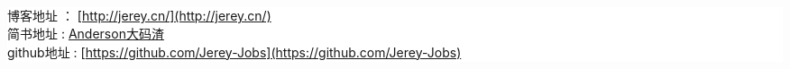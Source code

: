  博客地址   ： [http://jerey.cn/](http://jerey.cn/)<br>
 简书地址   :  [Anderson大码渣](http://www.jianshu.com/users/016a5ba708a0/latest_articles)<br>
 github地址 :  [https://github.com/Jerey-Jobs](https://github.com/Jerey-Jobs)



  [1]: http://blog.csdn.net/lmj623565791/article/details/46695347
  [2]: http://blog.csdn.net/mouse12138/article/details/50904459
  [3]: http://www.jianshu.com/users/016a5ba708a0/
  [4]: https://github.com/Jerey-Jobs
